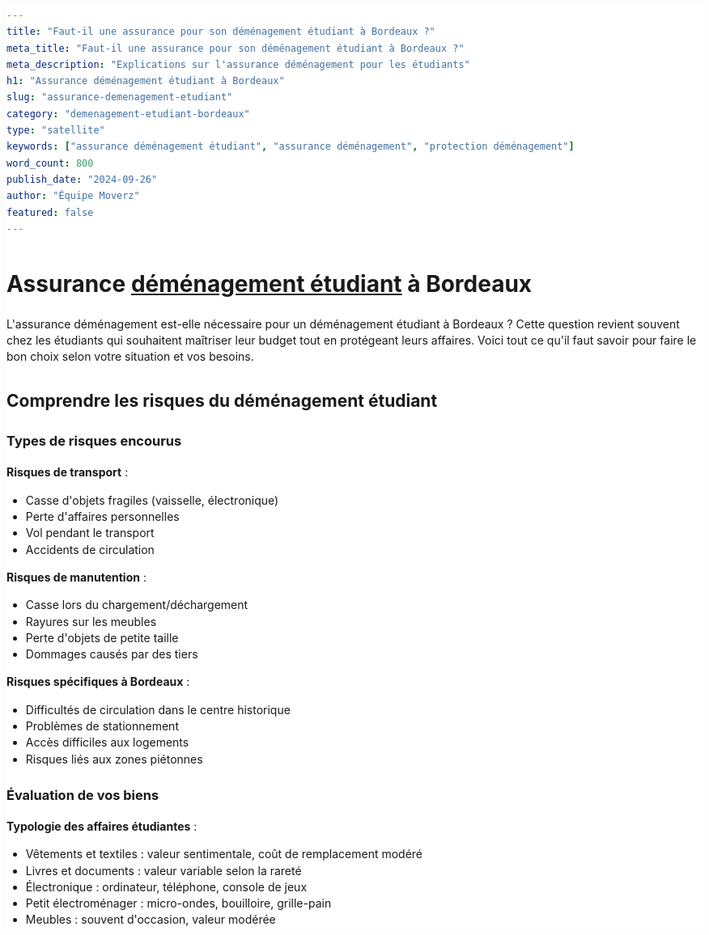 ```yaml
---
title: "Faut-il une assurance pour son déménagement étudiant à Bordeaux ?"
meta_title: "Faut-il une assurance pour son déménagement étudiant à Bordeaux ?"
meta_description: "Explications sur l'assurance déménagement pour les étudiants"
h1: "Assurance déménagement étudiant à Bordeaux"
slug: "assurance-demenagement-etudiant"
category: "demenagement-etudiant-bordeaux"
type: "satellite"
keywords: ["assurance déménagement étudiant", "assurance déménagement", "protection déménagement"]
word_count: 800
publish_date: "2024-09-26"
author: "Équipe Moverz"
featured: false
---
```




# Assurance [déménagement étudiant](/blog/demenagement-entreprise-bordeaux/demenagement-entreprise-bordeaux-guide) à Bordeaux

L'assurance déménagement est-elle nécessaire pour un déménagement étudiant à Bordeaux ? Cette question revient souvent chez les étudiants qui souhaitent maîtriser leur budget tout en protégeant leurs affaires. Voici tout ce qu'il faut savoir pour faire le bon choix selon votre situation et vos besoins.

## Comprendre les risques du déménagement étudiant

### Types de risques encourus
**Risques de transport** :
- Casse d'objets fragiles (vaisselle, électronique)
- Perte d'affaires personnelles
- Vol pendant le transport
- Accidents de circulation

**Risques de manutention** :
- Casse lors du chargement/déchargement
- Rayures sur les meubles
- Perte d'objets de petite taille
- Dommages causés par des tiers

**Risques spécifiques à Bordeaux** :
- Difficultés de circulation dans le centre historique
- Problèmes de stationnement
- Accès difficiles aux logements
- Risques liés aux zones piétonnes

### Évaluation de vos biens
**Typologie des affaires étudiantes** :
- Vêtements et textiles : valeur sentimentale, coût de remplacement modéré
- Livres et documents : valeur variable selon la rareté
- Électronique : ordinateur, téléphone, console de jeux
- Petit électroménager : micro-ondes, bouilloire, grille-pain
- Meubles : souvent d'occasion, valeur modérée
